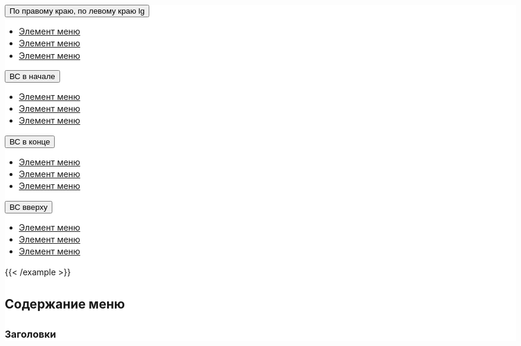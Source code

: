 <div class="btn-group">
  <button type="button" class="btn btn-secondary dropdown-toggle" data-bs-toggle="dropdown" data-bs-display="static" aria-expanded="false">
    По правому краю, по левому краю lg
  </button>
  <ul class="dropdown-menu dropdown-menu-end dropdown-menu-lg-start">
    <li><a class="dropdown-item" href="#">Элемент меню</a></li>
    <li><a class="dropdown-item" href="#">Элемент меню</a></li>
    <li><a class="dropdown-item" href="#">Элемент меню</a></li>
  </ul>
</div>

<div class="btn-group dropstart">
  <button type="button" class="btn btn-secondary dropdown-toggle" data-bs-toggle="dropdown" aria-expanded="false">
    ВС в начале
  </button>
  <ul class="dropdown-menu">
    <li><a class="dropdown-item" href="#">Элемент меню</a></li>
    <li><a class="dropdown-item" href="#">Элемент меню</a></li>
    <li><a class="dropdown-item" href="#">Элемент меню</a></li>
  </ul>
</div>

<div class="btn-group dropend">
  <button type="button" class="btn btn-secondary dropdown-toggle" data-bs-toggle="dropdown" aria-expanded="false">
    ВС в конце
  </button>
  <ul class="dropdown-menu">
    <li><a class="dropdown-item" href="#">Элемент меню</a></li>
    <li><a class="dropdown-item" href="#">Элемент меню</a></li>
    <li><a class="dropdown-item" href="#">Элемент меню</a></li>
  </ul>
</div>

<div class="btn-group dropup">
  <button type="button" class="btn btn-secondary dropdown-toggle" data-bs-toggle="dropdown" aria-expanded="false">
    ВС вверху
  </button>
  <ul class="dropdown-menu">
    <li><a class="dropdown-item" href="#">Элемент меню</a></li>
    <li><a class="dropdown-item" href="#">Элемент меню</a></li>
    <li><a class="dropdown-item" href="#">Элемент меню</a></li>
  </ul>
</div>
{{< /example >}}

## Содержание меню

### Заголовки
